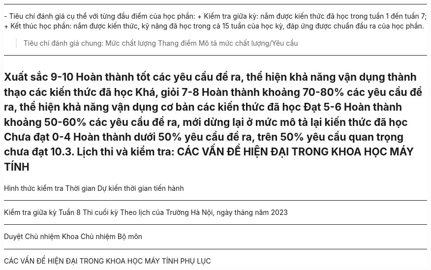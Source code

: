 --------------------------------------------------------------------
\- Tiêu chí đánh giá cụ thể với từng đầu điểm của học phần:
\+ Kiểm tra giữa kỳ: nắm được kiến thức đã học trong tuần 1 đến tuần 7;
\+ Kết thúc học phần: nắm được kiến thức, kỹ năng đã học trong cả 15
tuần của học kỳ, đáp ứng được chuẩn đầu ra của học phần.
> Tiêu chí đánh giá chung:
Mức chất lượng   Thang điểm   Mô tả mức chất lượng/Yêu cầu
-------------------- ---------------- ----------------------------------------------------------------------------------------------------
Xuất sắc             9-10             Hoàn thành tốt các yêu cầu đề ra, thể hiện khả năng vận dụng thành thạo các kiến thức đã học
Khá, giỏi            7-8              Hoàn thành khoảng 70-80% các yêu cầu đề ra, thể hiện khả năng vận dụng cơ bản các kiến thức đã học
Đạt                  5-6              Hoàn thành khoảng 50-60% các yêu cầu đề ra, mới dừng lại ở mức mô tả lại kiến thức đã học
Chưa đạt             0-4              Hoàn thành dưới 50% yêu cầu đề ra, trên 50% yêu cầu quan trọng chưa đạt
10.3. Lịch thi và kiểm tra: CÁC VẤN ĐỀ HIỆN ĐẠI TRONG KHOA HỌC MÁY TÍNH
-----------------------------------------------------------------------
Hình thức kiểm tra   Thời gian   Dự kiến thời gian tiến hành
------------------------ --------------- ---------------------------------
Kiểm tra giữa kỳ                         Tuần 8
Thi cuối kỳ                              Theo lịch của Trường
Hà Nội, ngày tháng năm 2023
----------- -------------------- ----------------------
Duyệt   Chủ nhiệm Khoa   Chủ nhiệm Bộ môn
----------- -------------------- ----------------------
CÁC VẤN ĐỀ HIỆN ĐẠI TRONG KHOA HỌC MÁY TÍNH
PHỤ LỤC